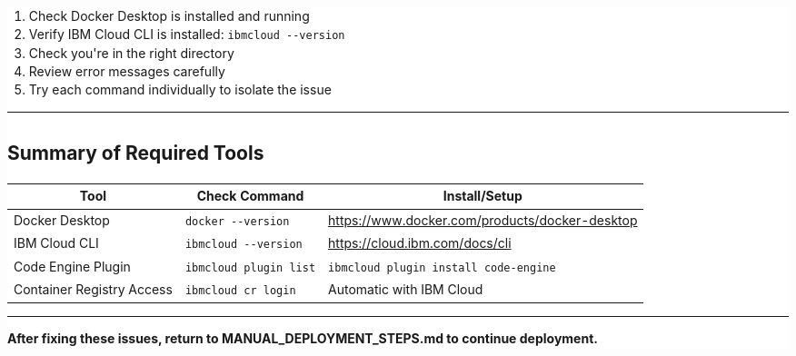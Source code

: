 1. Check Docker Desktop is installed and running
2. Verify IBM Cloud CLI is installed: `ibmcloud --version`
3. Check you're in the right directory
4. Review error messages carefully
5. Try each command individually to isolate the issue

---

## Summary of Required Tools

| Tool | Check Command | Install/Setup |
| --- | --- | --- |
| Docker Desktop | `docker --version` | https://www.docker.com/products/docker-desktop |
| IBM Cloud CLI | `ibmcloud --version` | https://cloud.ibm.com/docs/cli |
| Code Engine Plugin | `ibmcloud plugin list` | `ibmcloud plugin install code-engine` |
| Container Registry Access | `ibmcloud cr login` | Automatic with IBM Cloud |

---

**After fixing these issues, return to MANUAL_DEPLOYMENT_STEPS.md to continue deployment.**
